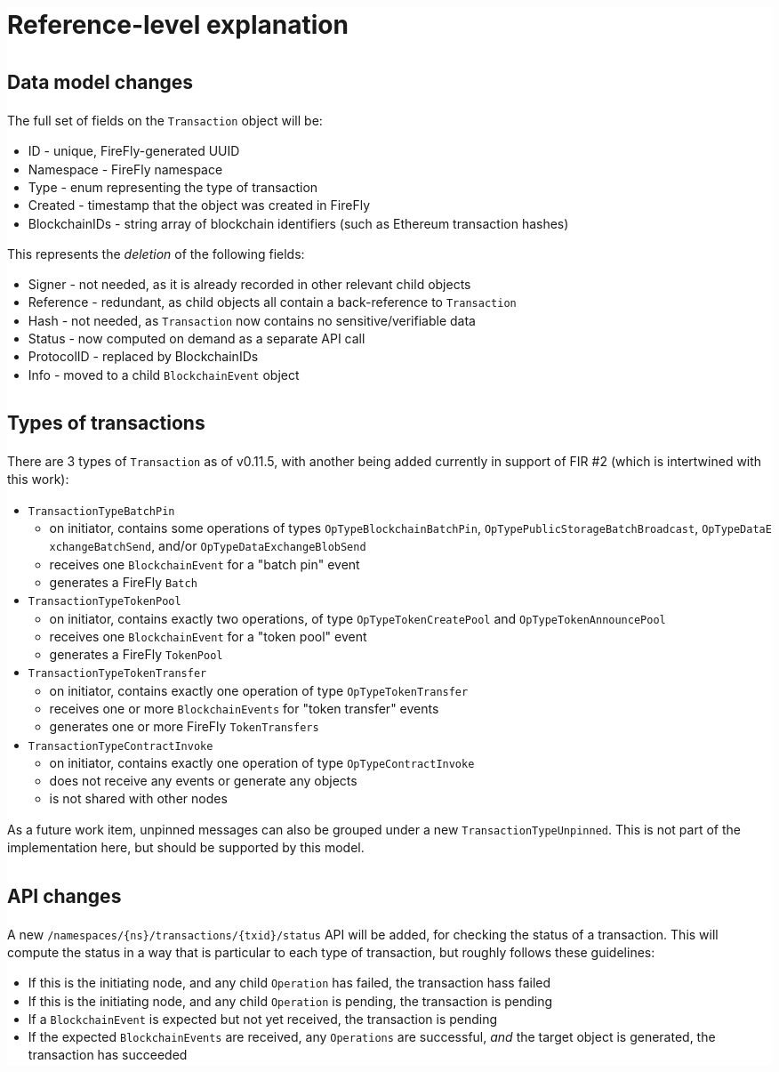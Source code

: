 # Reference-level explanation
[reference-level-explanation]: #reference-level-explanation

## Data model changes

The full set of fields on the `Transaction` object will be:
- ID - unique, FireFly-generated UUID
- Namespace - FireFly namespace
- Type - enum representing the type of transaction
- Created - timestamp that the object was created in FireFly
- BlockchainIDs - string array of blockchain identifiers (such as Ethereum transaction hashes)

This represents the _deletion_ of the following fields:
- Signer - not needed, as it is already recorded in other relevant child objects
- Reference - redundant, as child objects all contain a back-reference to `Transaction`
- Hash - not needed, as `Transaction` now contains no sensitive/verifiable data
- Status - now computed on demand as a separate API call
- ProtocolID - replaced by BlockchainIDs
- Info - moved to  a child `BlockchainEvent` object

## Types of transactions

There are 3 types of `Transaction` as of v0.11.5, with another being added currently in support of
FIR #2 (which is intertwined with this work):
- `TransactionTypeBatchPin`
  - on initiator, contains some operations of types `OpTypeBlockchainBatchPin`,
    `OpTypePublicStorageBatchBroadcast`, `OpTypeDataExchangeBatchSend`, and/or `OpTypeDataExchangeBlobSend`
  - receives one `BlockchainEvent` for a "batch pin" event
  - generates a FireFly `Batch`
- `TransactionTypeTokenPool`
  - on initiator, contains exactly two operations, of type `OpTypeTokenCreatePool` and `OpTypeTokenAnnouncePool`
  - receives one `BlockchainEvent` for a "token pool" event
  - generates a FireFly `TokenPool`
- `TransactionTypeTokenTransfer`
  - on initiator, contains exactly one operation of type `OpTypeTokenTransfer`
  - receives one or more `BlockchainEvents` for "token transfer" events
  - generates one or more FireFly `TokenTransfers`
- `TransactionTypeContractInvoke`
  - on initiator, contains exactly one operation of type `OpTypeContractInvoke`
  - does not receive any events or generate any objects
  - is not shared with other nodes

As a future work item, unpinned messages can also be grouped under a new `TransactionTypeUnpinned`. This
is not part of the implementation here, but should be supported by this model.

## API changes

A new `/namespaces/{ns}/transactions/{txid}/status` API will be added, for checking the status of a transaction.
This will compute the status in a way that is particular to each type of transaction, but roughly follows these
guidelines:
- If this is the initiating node, and any child `Operation` has failed, the transaction hass failed
- If this is the initiating node, and any child `Operation` is pending, the transaction is pending
- If a `BlockchainEvent` is expected but not yet received, the transaction is pending
- If the expected `BlockchainEvents` are received, any `Operations` are successful, _and_ the target object is
  generated, the transaction has succeeded


[summary]: #summary
[motivation]: #motivation
[guide-level-explanation]: #guide-level-explanation
[drawbacks]: #drawbacks
[alternatives]: #alternatives
[prior-art]: #prior-art
[testing]: #testing
[dependencies]: #dependencies
[unresolved]: #unresolved-questions